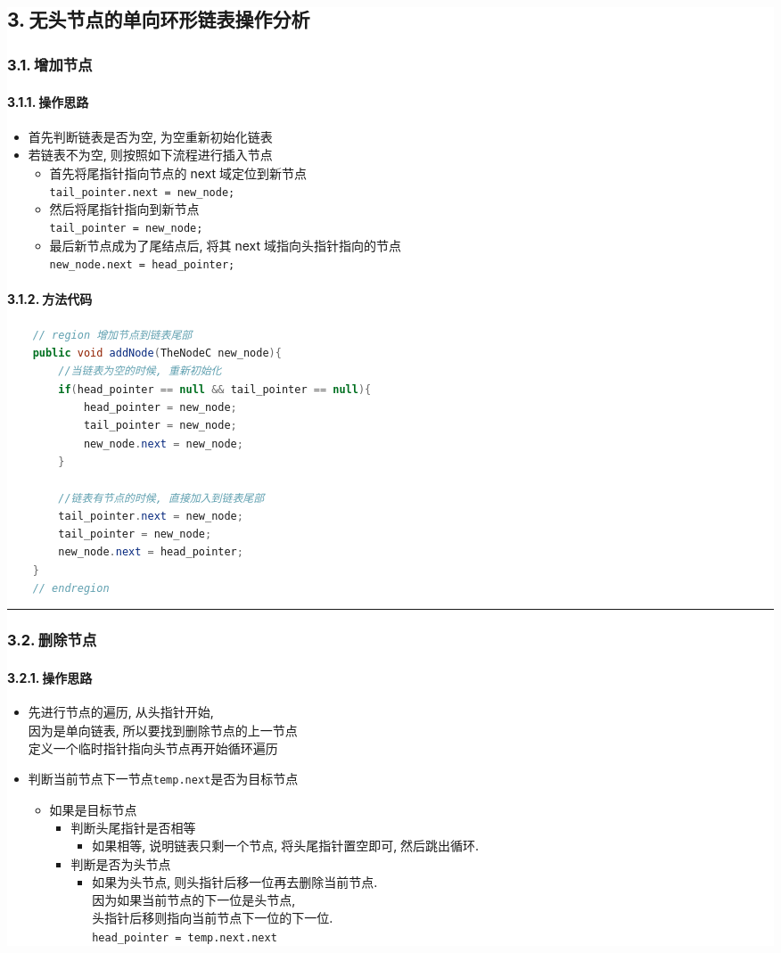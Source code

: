 
## 3. 无头节点的单向环形链表操作分析

### 3.1. 增加节点

#### 3.1.1. 操作思路
- 首先判断链表是否为空, 为空重新初始化链表
- 若链表不为空, 则按照如下流程进行插入节点
  - 首先将尾指针指向节点的 next 域定位到新节点  
    `tail_pointer.next = new_node;`  
  - 然后将尾指针指向到新节点  
    `tail_pointer = new_node;`  
  - 最后新节点成为了尾结点后, 将其 next 域指向头指针指向的节点  
    `new_node.next = head_pointer;`  

#### 3.1.2. 方法代码
```java
    // region 增加节点到链表尾部
    public void addNode(TheNodeC new_node){
        //当链表为空的时候, 重新初始化
        if(head_pointer == null && tail_pointer == null){
            head_pointer = new_node;
            tail_pointer = new_node;
            new_node.next = new_node;
        }

        //链表有节点的时候, 直接加入到链表尾部
        tail_pointer.next = new_node;
        tail_pointer = new_node;
        new_node.next = head_pointer;
    }
    // endregion
```

****

### 3.2. 删除节点

#### 3.2.1. 操作思路
- 先进行节点的遍历, 从头指针开始,   
  因为是单向链表, 所以要找到删除节点的上一节点  
  定义一个临时指针指向头节点再开始循环遍历
  
- 判断当前节点下一节点`temp.next`是否为目标节点
  - 如果是目标节点
    - 判断头尾指针是否相等
      - 如果相等, 说明链表只剩一个节点, 将头尾指针置空即可, 然后跳出循环.
    - 判断是否为头节点
      - 如果为头节点, 则头指针后移一位再去删除当前节点.  
        因为如果当前节点的下一位是头节点,  
        头指针后移则指向当前节点下一位的下一位.  
        `head_pointer = temp.next.next`
